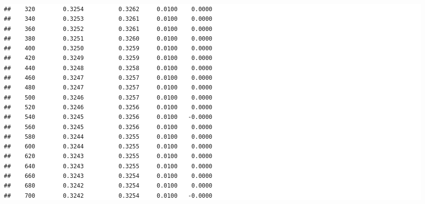     ##    320        0.3254          0.3262     0.0100    0.0000
    ##    340        0.3253          0.3261     0.0100    0.0000
    ##    360        0.3252          0.3261     0.0100    0.0000
    ##    380        0.3251          0.3260     0.0100    0.0000
    ##    400        0.3250          0.3259     0.0100    0.0000
    ##    420        0.3249          0.3259     0.0100    0.0000
    ##    440        0.3248          0.3258     0.0100    0.0000
    ##    460        0.3247          0.3257     0.0100    0.0000
    ##    480        0.3247          0.3257     0.0100    0.0000
    ##    500        0.3246          0.3257     0.0100    0.0000
    ##    520        0.3246          0.3256     0.0100    0.0000
    ##    540        0.3245          0.3256     0.0100   -0.0000
    ##    560        0.3245          0.3256     0.0100    0.0000
    ##    580        0.3244          0.3255     0.0100    0.0000
    ##    600        0.3244          0.3255     0.0100    0.0000
    ##    620        0.3243          0.3255     0.0100    0.0000
    ##    640        0.3243          0.3255     0.0100    0.0000
    ##    660        0.3243          0.3254     0.0100    0.0000
    ##    680        0.3242          0.3254     0.0100    0.0000
    ##    700        0.3242          0.3254     0.0100   -0.0000